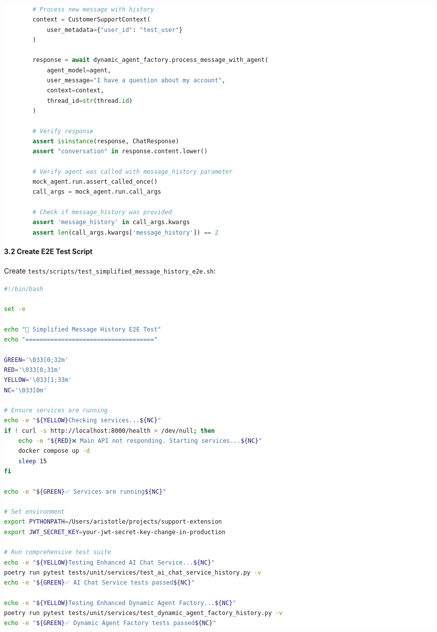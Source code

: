 ```python
        # Process new message with history
        context = CustomerSupportContext(
            user_metadata={"user_id": "test_user"}
        )
        
        response = await dynamic_agent_factory.process_message_with_agent(
            agent_model=agent,
            user_message="I have a question about my account",
            context=context,
            thread_id=str(thread.id)
        )
        
        # Verify response
        assert isinstance(response, ChatResponse)
        assert "conversation" in response.content.lower()
        
        # Verify agent was called with message_history parameter
        mock_agent.run.assert_called_once()
        call_args = mock_agent.run.call_args
        
        # Check if message_history was provided
        assert 'message_history' in call_args.kwargs
        assert len(call_args.kwargs['message_history']) == 2
```

#### 3.2 Create E2E Test Script
Create `tests/scripts/test_simplified_message_history_e2e.sh`:

```bash
#!/bin/bash

set -e

echo "🧪 Simplified Message History E2E Test"
echo "===================================="

GREEN='\033[0;32m'
RED='\033[0;31m'
YELLOW='\033[1;33m'
NC='\033[0m'

# Ensure services are running
echo -e "${YELLOW}Checking services...${NC}"
if ! curl -s http://localhost:8000/health > /dev/null; then
    echo -e "${RED}❌ Main API not responding. Starting services...${NC}"
    docker compose up -d
    sleep 15
fi

echo -e "${GREEN}✅ Services are running${NC}"

# Set environment
export PYTHONPATH=/Users/aristotle/projects/support-extension
export JWT_SECRET_KEY=your-jwt-secret-key-change-in-production

# Run comprehensive test suite
echo -e "${YELLOW}Testing Enhanced AI Chat Service...${NC}"
poetry run pytest tests/unit/services/test_ai_chat_service_history.py -v
echo -e "${GREEN}✅ AI Chat Service tests passed${NC}"

echo -e "${YELLOW}Testing Enhanced Dynamic Agent Factory...${NC}" 
poetry run pytest tests/unit/services/test_dynamic_agent_factory_history.py -v
echo -e "${GREEN}✅ Dynamic Agent Factory tests passed${NC}"

```